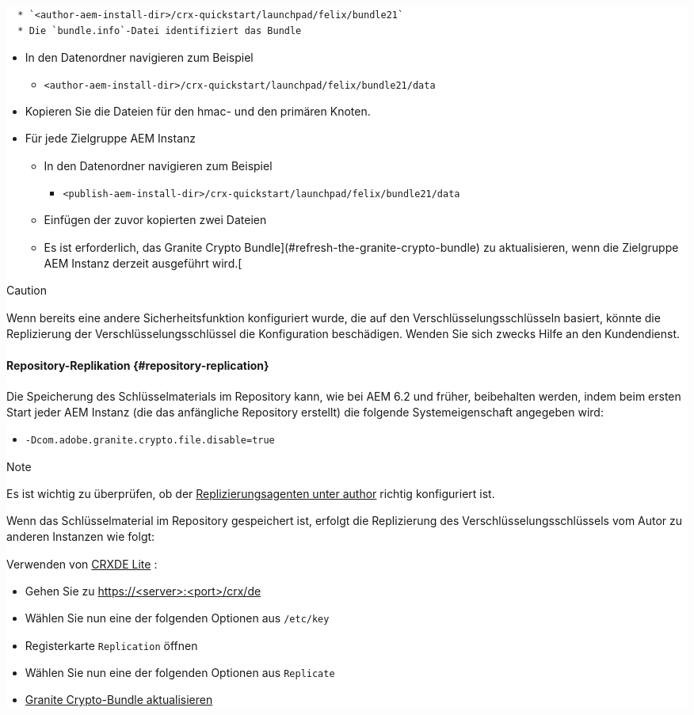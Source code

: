       * `<author-aem-install-dir>/crx-quickstart/launchpad/felix/bundle21`
      * Die `bundle.info`-Datei identifiziert das Bundle
   * In den Datenordner navigieren
zum Beispiel

      * `<author-aem-install-dir>/crx-quickstart/launchpad/felix/bundle21/data`
   * Kopieren Sie die Dateien für den hmac- und den primären Knoten.



* Für jede Zielgruppe AEM Instanz

   * In den Datenordner navigieren
zum Beispiel

      * `<publish-aem-install-dir>/crx-quickstart/launchpad/felix/bundle21/data`
   * Einfügen der zuvor kopierten zwei Dateien
   * Es ist erforderlich, das Granite Crypto Bundle](#refresh-the-granite-crypto-bundle) zu aktualisieren, wenn die Zielgruppe AEM Instanz derzeit ausgeführt wird.[


>[!CAUTION]
>
>Wenn bereits eine andere Sicherheitsfunktion konfiguriert wurde, die auf den Verschlüsselungsschlüsseln basiert, könnte die Replizierung der Verschlüsselungsschlüssel die Konfiguration beschädigen. Wenden Sie sich zwecks Hilfe an den Kundendienst.[](https://helpx.adobe.com/de/marketing-cloud/contact-support.html)

#### Repository-Replikation {#repository-replication}

Die Speicherung des Schlüsselmaterials im Repository kann, wie bei AEM 6.2 und früher, beibehalten werden, indem beim ersten Start jeder AEM Instanz (die das anfängliche Repository erstellt) die folgende Systemeigenschaft angegeben wird:

* `-Dcom.adobe.granite.crypto.file.disable=true`

>[!NOTE]
>
>Es ist wichtig zu überprüfen, ob der [Replizierungsagenten unter author](#replication-agents-on-author) richtig konfiguriert ist.

Wenn das Schlüsselmaterial im Repository gespeichert ist, erfolgt die Replizierung des Verschlüsselungsschlüssels vom Autor zu anderen Instanzen wie folgt:

Verwenden von [CRXDE Lite](/help/sites-developing/developing-with-crxde-lite.md) :

* Gehen Sie zu [https://&lt;server>:&lt;port>/crx/de](https://localhost:4502/crx/de)
* Wählen Sie nun eine der folgenden Optionen aus `/etc/key`
* Registerkarte `Replication` öffnen
* Wählen Sie nun eine der folgenden Optionen aus `Replicate`

* [Granite Crypto-Bundle aktualisieren](#refresh-the-granite-crypto-bundle)
